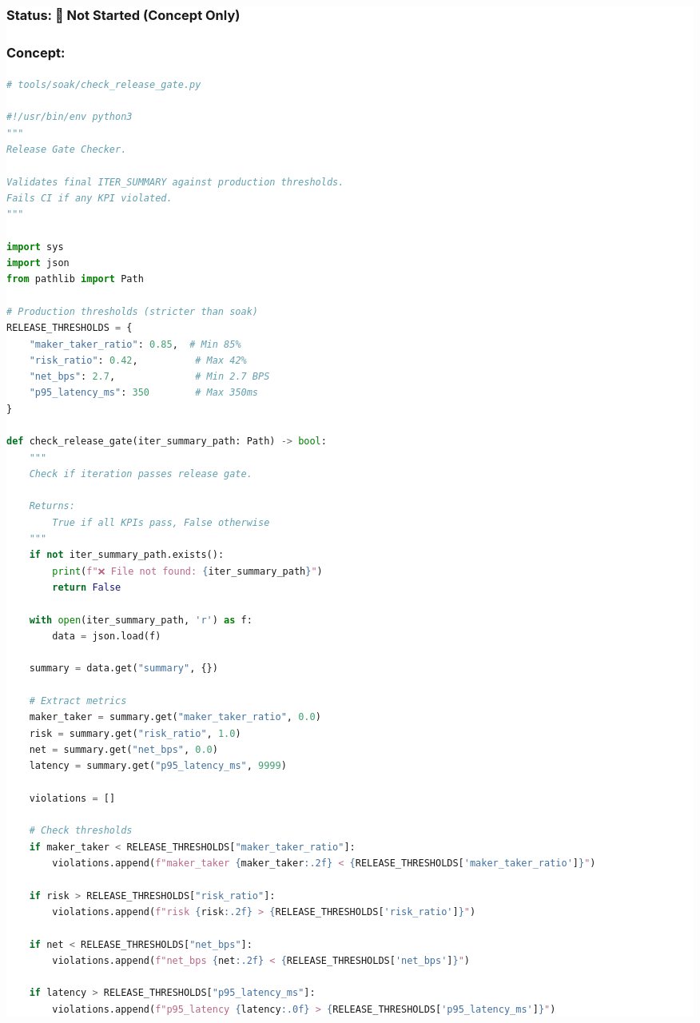 ### Status: 🔴 Not Started (Concept Only)

### Concept:
```python
# tools/soak/check_release_gate.py

#!/usr/bin/env python3
"""
Release Gate Checker.

Validates final ITER_SUMMARY against production thresholds.
Fails CI if any KPI violated.
"""

import sys
import json
from pathlib import Path

# Production thresholds (stricter than soak)
RELEASE_THRESHOLDS = {
    "maker_taker_ratio": 0.85,  # Min 85%
    "risk_ratio": 0.42,          # Max 42%
    "net_bps": 2.7,              # Min 2.7 BPS
    "p95_latency_ms": 350        # Max 350ms
}

def check_release_gate(iter_summary_path: Path) -> bool:
    """
    Check if iteration passes release gate.
    
    Returns:
        True if all KPIs pass, False otherwise
    """
    if not iter_summary_path.exists():
        print(f"❌ File not found: {iter_summary_path}")
        return False
    
    with open(iter_summary_path, 'r') as f:
        data = json.load(f)
    
    summary = data.get("summary", {})
    
    # Extract metrics
    maker_taker = summary.get("maker_taker_ratio", 0.0)
    risk = summary.get("risk_ratio", 1.0)
    net = summary.get("net_bps", 0.0)
    latency = summary.get("p95_latency_ms", 9999)
    
    violations = []
    
    # Check thresholds
    if maker_taker < RELEASE_THRESHOLDS["maker_taker_ratio"]:
        violations.append(f"maker_taker {maker_taker:.2f} < {RELEASE_THRESHOLDS['maker_taker_ratio']}")
    
    if risk > RELEASE_THRESHOLDS["risk_ratio"]:
        violations.append(f"risk {risk:.2f} > {RELEASE_THRESHOLDS['risk_ratio']}")
    
    if net < RELEASE_THRESHOLDS["net_bps"]:
        violations.append(f"net_bps {net:.2f} < {RELEASE_THRESHOLDS['net_bps']}")
    
    if latency > RELEASE_THRESHOLDS["p95_latency_ms"]:
        violations.append(f"p95_latency {latency:.0f} > {RELEASE_THRESHOLDS['p95_latency_ms']}")
```